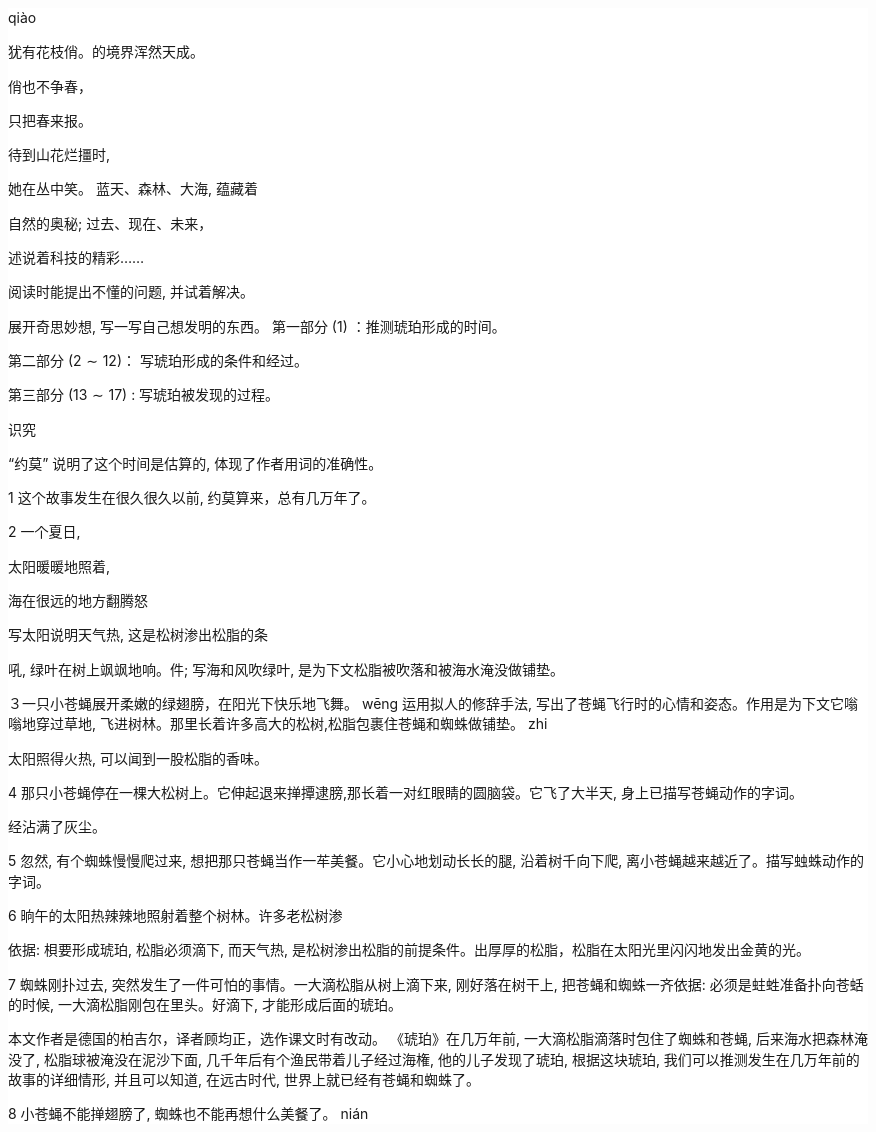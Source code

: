 qiào

犹有花枝俏。的境界浑然天成。

俏也不争春，

只把春来报。

待到山花烂㩖时,

她在丛中笑。
蓝天、森林、大海, 蕴藏着

自然的奥秘; 过去、现在、未来，

述说着科技的精彩……

阅读时能提出不懂的问题, 并试着解决。

展开奇思妙想, 写一写自己想发明的东西。
第一部分 (1) ：推测琥珀形成的时间。

第二部分 $(2 \sim 12) ：$ 写琥珀形成的条件和经过。

第三部分 $(13 \sim 17)$ : 写琥珀被发现的过程。

识究

“约莫” 说明了这个时间是估算的, 体现了作者用词的准确性。

1 这个故事发生在很久很久以前, 约莫算来，总有几万年了。

2 一个夏日,

太阳暖暖地照着,

海在很远的地方翻腾怒

写太阳说明天气热, 这是松树渗出松脂的条

吼, 绿叶在树上飒飒地响。件; 写海和风吹绿叶, 是为下文松脂被吹落和被海水淹没做铺垫。

３一只小苍蝇展开柔嫩的绿翅膀，在阳光下快乐地飞舞。 wēng 运用拟人的修辞手法, 写出了苍蝇飞行时的心情和姿态。作用是为下文它嗡嗡地穿过草地, 飞进树林。那里长着许多高大的松树,松脂包裹住苍蝇和蜘蛛做铺垫。 zhi

太阳照得火热, 可以闻到一股松脂的香味。

4 那只小苍蝇停在一棵大松树上。它伸起退来掸撢逮膀,那长着一对红眼睛的圆脑袋。它飞了大半天, 身上已描写苍蝇动作的字词。

经沾满了灰尘。

5 忽然, 有个蜘蛛慢慢爬过来, 想把那只苍蝇当作一䒜美餐。它小心地划动长长的腿, 沿着树千向下爬, 离小苍蝇越来越近了。描写䖵蛛动作的字词。

6 晌午的太阳热辣辣地照射着整个树林。许多老松树渗

依据: 梖要形成琥珀, 松脂必须滴下, 而天气热, 是松树渗出松脂的前提条件。出厚厚的松脂，松脂在太阳光里闪闪地发出金黄的光。

7 蜘蛛刚扑过去, 突然发生了一件可怕的事情。一大滴松脂从树上滴下来, 刚好落在树干上, 把苍蝇和蜘蛛一齐依据: 必须是蛀﨡准备扑向苍蛞的时候, 一大滴松脂刚包在里头。好滴下, 才能形成后面的琥珀。

本文作者是德国的柏吉尔，译者顾均正，选作课文时有改动。
《琥珀》在几万年前, 一大滴松脂滴落时包住了蜘蛛和苍蝇, 后来海水把森林淹没了, 松脂球被淹没在泥沙下面, 几千年后有个渔民带着儿子经过海権, 他的儿子发现了琥珀, 根据这块琥珀, 我们可以推测发生在几万年前的故事的详细情形, 并且可以知道, 在远古时代, 世界上就已经有苍蝇和蜘蛛了。

8 小苍蝇不能掸翅膀了, 蜘蛛也不能再想什么美餐了。 nián
